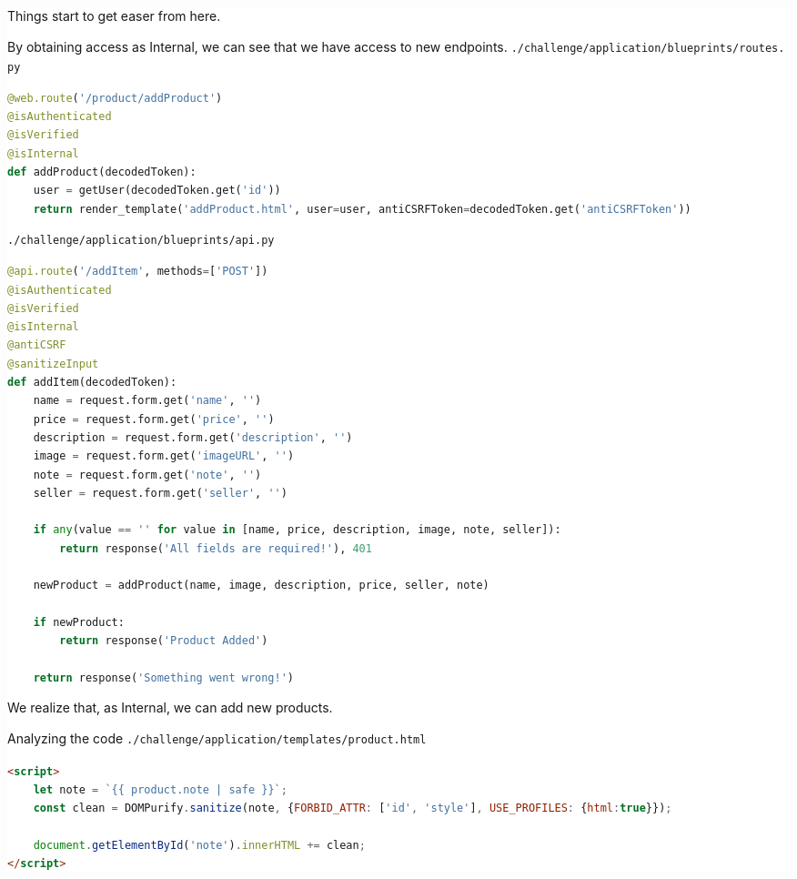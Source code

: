 Things start to get easer from here.

By obtaining access as Internal, we can see that we have access to new endpoints.
`./challenge/application/blueprints/routes.py`
```python
@web.route('/product/addProduct')
@isAuthenticated
@isVerified
@isInternal
def addProduct(decodedToken):
    user = getUser(decodedToken.get('id'))
    return render_template('addProduct.html', user=user, antiCSRFToken=decodedToken.get('antiCSRFToken'))
```
`./challenge/application/blueprints/api.py`
```python
@api.route('/addItem', methods=['POST'])
@isAuthenticated
@isVerified
@isInternal
@antiCSRF
@sanitizeInput
def addItem(decodedToken):
    name = request.form.get('name', '')
    price = request.form.get('price', '')
    description = request.form.get('description', '')
    image = request.form.get('imageURL', '')
    note = request.form.get('note', '')
    seller = request.form.get('seller', '')

    if any(value == '' for value in [name, price, description, image, note, seller]):
        return response('All fields are required!'), 401

    newProduct = addProduct(name, image, description, price, seller, note)

    if newProduct:
        return response('Product Added')
    
    return response('Something went wrong!')
```

We realize that, as Internal, we can add new products.

Analyzing the code `./challenge/application/templates/product.html` 
```html
<script>
    let note = `{{ product.note | safe }}`;
    const clean = DOMPurify.sanitize(note, {FORBID_ATTR: ['id', 'style'], USE_PROFILES: {html:true}});

    document.getElementById('note').innerHTML += clean;
</script>
```
